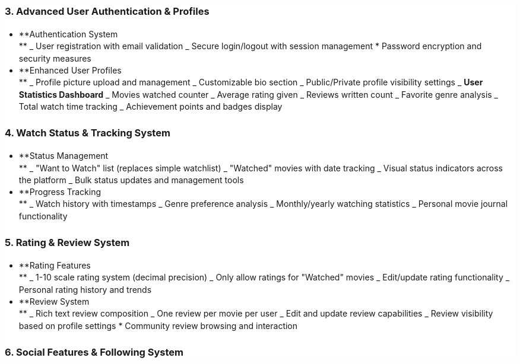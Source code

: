 ### **3. Advanced User Authentication & Profiles**

- **Authentication System \
  **
  _ User registration with email validation
  _ Secure login/logout with session management \* Password encryption and security measures
- **Enhanced User Profiles \
  **
  _ Profile picture upload and management
  _ Customizable bio section
  _ Public/Private profile visibility settings
  _ **User Statistics Dashboard**
  _ Movies watched counter
  _ Average rating given
  _ Reviews written count
  _ Favorite genre analysis
  _ Total watch time tracking
  _ Achievement points and badges display

### **4. Watch Status & Tracking System**

- **Status Management \
  **
  _ "Want to Watch" list (replaces simple watchlist)
  _ "Watched" movies with date tracking
  _ Visual status indicators across the platform
  _ Bulk status updates and management tools
- **Progress Tracking \
  **
  _ Watch history with timestamps
  _ Genre preference analysis
  _ Monthly/yearly watching statistics
  _ Personal movie journal functionality

### **5. Rating & Review System**

- **Rating Features \
  **
  _ 1-10 scale rating system (decimal precision)
  _ Only allow ratings for "Watched" movies
  _ Edit/update rating functionality
  _ Personal rating history and trends
- **Review System \
  **
  _ Rich text review composition
  _ One review per movie per user
  _ Edit and update review capabilities
  _ Review visibility based on profile settings \* Community review browsing and interaction

### **6. Social Features & Following System**
